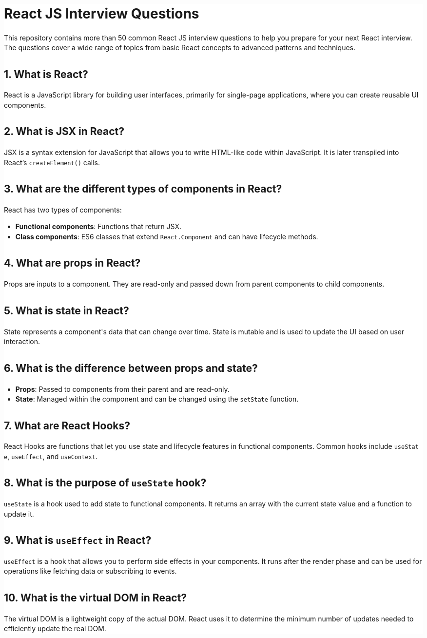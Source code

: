 # React JS Interview Questions

This repository contains more than 50 common React JS interview questions to help you prepare for your next React interview. The questions cover a wide range of topics from basic React concepts to advanced patterns and techniques.

## 1. What is React?
React is a JavaScript library for building user interfaces, primarily for single-page applications, where you can create reusable UI components.

## 2. What is JSX in React?
JSX is a syntax extension for JavaScript that allows you to write HTML-like code within JavaScript. It is later transpiled into React’s `createElement()` calls.

## 3. What are the different types of components in React?
React has two types of components:
- **Functional components**: Functions that return JSX.
- **Class components**: ES6 classes that extend `React.Component` and can have lifecycle methods.

## 4. What are props in React?
Props are inputs to a component. They are read-only and passed down from parent components to child components.

## 5. What is state in React?
State represents a component's data that can change over time. State is mutable and is used to update the UI based on user interaction.

## 6. What is the difference between props and state?
- **Props**: Passed to components from their parent and are read-only.
- **State**: Managed within the component and can be changed using the `setState` function.

## 7. What are React Hooks?
React Hooks are functions that let you use state and lifecycle features in functional components. Common hooks include `useState`, `useEffect`, and `useContext`.

## 8. What is the purpose of `useState` hook?
`useState` is a hook used to add state to functional components. It returns an array with the current state value and a function to update it.

## 9. What is `useEffect` in React?
`useEffect` is a hook that allows you to perform side effects in your components. It runs after the render phase and can be used for operations like fetching data or subscribing to events.

## 10. What is the virtual DOM in React?
The virtual DOM is a lightweight copy of the actual DOM. React uses it to determine the minimum number of updates needed to efficiently update the real DOM.
